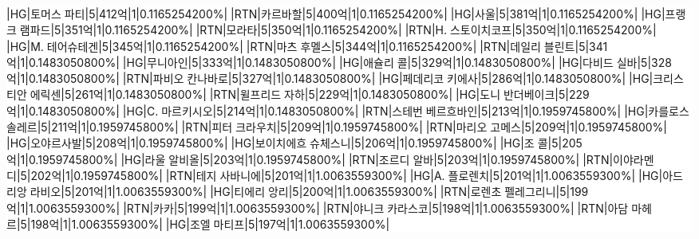 |HG|토머스 파티|5|412억|1|0.1165254200%|
|RTN|카르바할|5|400억|1|0.1165254200%|
|HG|사울|5|381억|1|0.1165254200%|
|HG|프랭크 램파드|5|351억|1|0.1165254200%|
|RTN|모라타|5|350억|1|0.1165254200%|
|RTN|H. 스토이치코프|5|350억|1|0.1165254200%|
|HG|M. 테어슈테겐|5|345억|1|0.1165254200%|
|RTN|마츠 후멜스|5|344억|1|0.1165254200%|
|RTN|데일리 블린트|5|341억|1|0.1483050800%|
|HG|무니아인|5|333억|1|0.1483050800%|
|HG|애슐리 콜|5|329억|1|0.1483050800%|
|HG|다비드 실바|5|328억|1|0.1483050800%|
|RTN|파비오 칸나바로|5|327억|1|0.1483050800%|
|HG|페데리코 키에사|5|286억|1|0.1483050800%|
|HG|크리스티안 에릭센|5|261억|1|0.1483050800%|
|RTN|윌프리드 자하|5|229억|1|0.1483050800%|
|HG|도니 반더베이크|5|229억|1|0.1483050800%|
|HG|C. 마르키시오|5|214억|1|0.1483050800%|
|RTN|스테번 베르흐바인|5|213억|1|0.1959745800%|
|HG|카를로스 솔레르|5|211억|1|0.1959745800%|
|RTN|피터 크라우치|5|209억|1|0.1959745800%|
|RTN|마리오 고메스|5|209억|1|0.1959745800%|
|HG|오야르사발|5|208억|1|0.1959745800%|
|HG|보이치에흐 슈체스니|5|206억|1|0.1959745800%|
|HG|조 콜|5|205억|1|0.1959745800%|
|HG|라울 알비올|5|203억|1|0.1959745800%|
|RTN|조르디 알바|5|203억|1|0.1959745800%|
|RTN|이야라멘디|5|202억|1|0.1959745800%|
|RTN|테지 사바니에|5|201억|1|1.0063559300%|
|HG|A. 플로렌치|5|201억|1|1.0063559300%|
|HG|아드리앙 라비오|5|201억|1|1.0063559300%|
|HG|티에리 앙리|5|200억|1|1.0063559300%|
|RTN|로렌초 펠레그리니|5|199억|1|1.0063559300%|
|RTN|카카|5|199억|1|1.0063559300%|
|RTN|야니크 카라스코|5|198억|1|1.0063559300%|
|RTN|아담 마헤르|5|198억|1|1.0063559300%|
|HG|조엘 마티프|5|197억|1|1.0063559300%|
